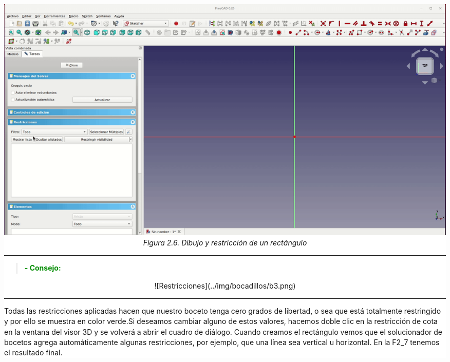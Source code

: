 <center>

![Dibujo y restricción de un rectángulo](../img/partdesign/F2_6.gif)  
*Figura 2.6. Dibujo y restricción de un rectángulo*

</center>

***

> **<FONT COLOR=#008C00>- Consejo:</font>**
<center>
![Restricciones](../img/bocadillos/b3.png)
</center>

***

Todas las restricciones aplicadas hacen que nuestro boceto tenga cero grados de libertad, o sea que está totalmente restringido y por ello se muestra en color verde.Si deseamos cambiar alguno de estos valores, hacemos doble clic en la restricción de cota en la ventana del visor 3D y se volverá a abrir el cuadro de diálogo. Cuando creamos el rectángulo vemos que el solucionador de bocetos agrega automáticamente algunas restricciones, por ejemplo, que una línea sea vertical u horizontal. En la F2_7 tenemos el resultado final.
